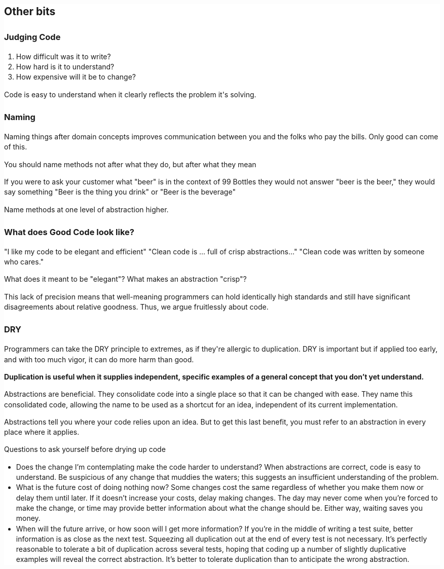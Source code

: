 ## Other bits

### Judging Code

1. How difficult was it to write?
2. How hard is it to understand?
3. How expensive will it be to change?

Code is easy to understand when it clearly reflects the problem it's solving.

### Naming

Naming things after domain concepts improves communication between you and the folks who pay the bills. Only good can come of this.

You should name methods not after what they do, but after what they mean

If you were to ask your customer what "beer" is in the context of 99 Bottles they would not answer "beer is the beer," they would say something "Beer is the thing you drink" or "Beer is the beverage"

Name methods at one level of abstraction higher.

### What does Good Code look like?

"I like my code to be elegant and efficient"
"Clean code is ... full of crisp abstractions..."
"Clean code was written by someone who cares."

What does it meant to be "elegant"? What makes an abstraction "crisp"?

This lack of precision means that well-meaning programmers can hold identically high standards and still have significant disagreements about relative goodness. Thus, we argue fruitlessly about code.

### DRY

Programmers can take the DRY principle to extremes, as if they're allergic to duplication. DRY is important but if applied too early, and with too much vigor, it can do more harm than good.

**Duplication is useful when it supplies independent, specific examples of a general concept that you don’t yet understand.**

Abstractions are beneficial. They consolidate code into a single place so that it can be changed with ease. They name this consolidated code, allowing the name to be used as a shortcut for an idea, independent of its current implementation.

Abstractions tell you where your code relies upon an idea. But to get this last benefit, you must refer to an abstraction in every place where it applies.

Questions to ask yourself before drying up code

* Does the change I’m contemplating make the code harder to understand? When abstractions are correct, code is easy to understand. Be suspicious of any change that muddies the waters; this suggests an insufficient understanding of the problem.
* What is the future cost of doing nothing now? Some changes cost the same regardless of whether you make them now or delay them until later. If it doesn’t increase your costs, delay making changes. The day may never come when you’re forced to make the change, or time may provide better information about what the change should be. Either way, waiting saves you money.
* When will the future arrive, or how soon will I get more information? If you’re in the middle of writing a test suite, better information is as close as the next test. Squeezing all duplication out at the end of every test is not necessary. It’s perfectly reasonable to tolerate a bit of duplication across several tests, hoping that coding up a number of slightly duplicative examples will reveal the correct abstraction. It’s better to tolerate duplication than to anticipate the wrong abstraction.
